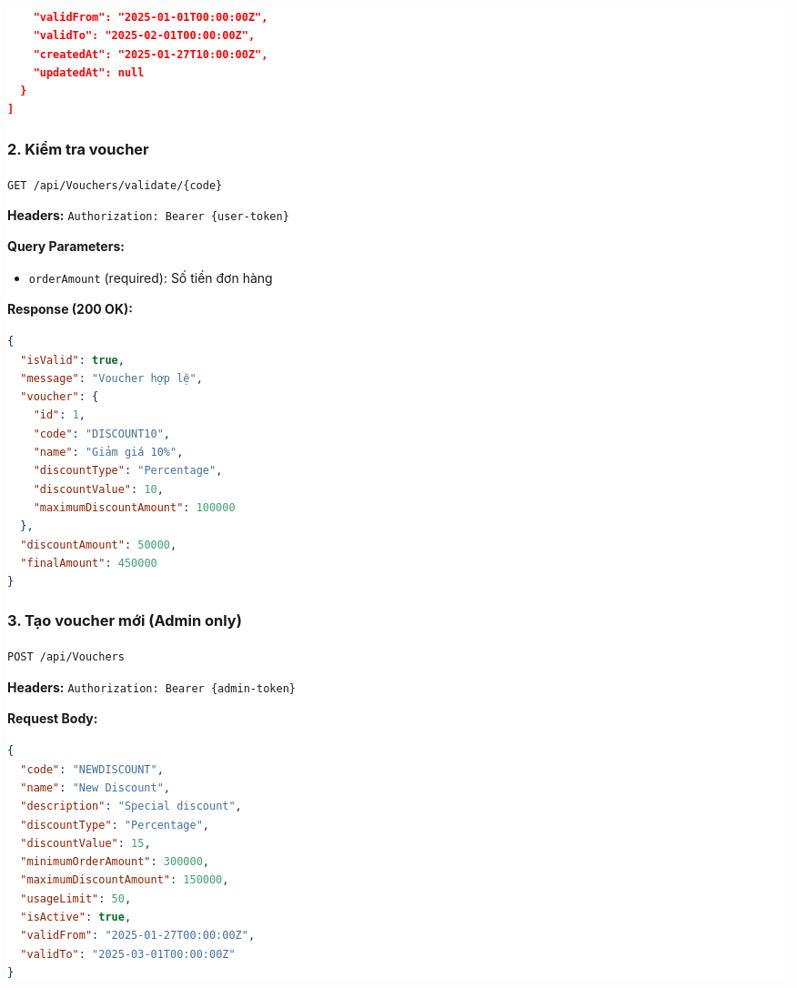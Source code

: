 ```json
    "validFrom": "2025-01-01T00:00:00Z",
    "validTo": "2025-02-01T00:00:00Z",
    "createdAt": "2025-01-27T10:00:00Z",
    "updatedAt": null
  }
]
```

### 2. Kiểm tra voucher
```http
GET /api/Vouchers/validate/{code}
```

**Headers:** `Authorization: Bearer {user-token}`

**Query Parameters:**
- `orderAmount` (required): Số tiền đơn hàng

**Response (200 OK):**
```json
{
  "isValid": true,
  "message": "Voucher hợp lệ",
  "voucher": {
    "id": 1,
    "code": "DISCOUNT10",
    "name": "Giảm giá 10%",
    "discountType": "Percentage",
    "discountValue": 10,
    "maximumDiscountAmount": 100000
  },
  "discountAmount": 50000,
  "finalAmount": 450000
}
```

### 3. Tạo voucher mới (Admin only)
```http
POST /api/Vouchers
```

**Headers:** `Authorization: Bearer {admin-token}`

**Request Body:**
```json
{
  "code": "NEWDISCOUNT",
  "name": "New Discount",
  "description": "Special discount",
  "discountType": "Percentage",
  "discountValue": 15,
  "minimumOrderAmount": 300000,
  "maximumDiscountAmount": 150000,
  "usageLimit": 50,
  "isActive": true,
  "validFrom": "2025-01-27T00:00:00Z",
  "validTo": "2025-03-01T00:00:00Z"
}
```
